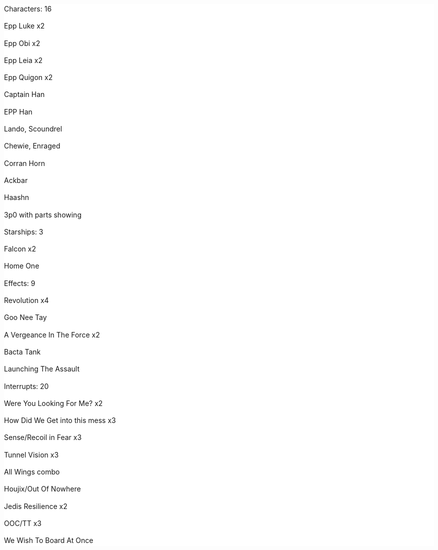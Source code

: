 
Characters: 16

Epp Luke x2

Epp Obi x2

Epp Leia x2

Epp Quigon x2

Captain Han

EPP Han

Lando, Scoundrel

Chewie, Enraged

Corran Horn

Ackbar

Haashn

3p0 with parts showing


Starships: 3

Falcon x2

Home One


Effects: 9

Revolution x4

Goo Nee Tay

A Vergeance In The Force x2

Bacta Tank

Launching The Assault


Interrupts: 20

Were You Looking For Me? x2

How Did We Get into this mess x3

Sense/Recoil in Fear x3

Tunnel Vision x3

All Wings combo

Houjix/Out Of Nowhere

Jedis Resilience x2

OOC/TT x3

We Wish To Board At Once
